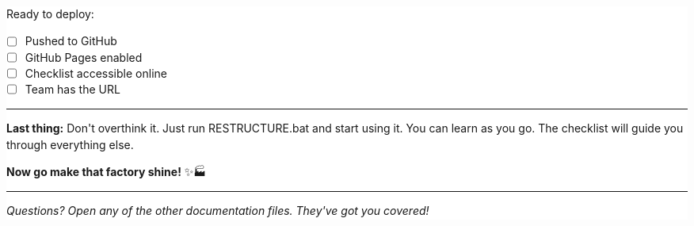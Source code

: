Ready to deploy:
- [ ] Pushed to GitHub
- [ ] GitHub Pages enabled
- [ ] Checklist accessible online
- [ ] Team has the URL

---

**Last thing:** Don't overthink it. Just run RESTRUCTURE.bat and start using it. You can learn as you go. The checklist will guide you through everything else.

**Now go make that factory shine!** ✨🏭

---

*Questions? Open any of the other documentation files. They've got you covered!*
